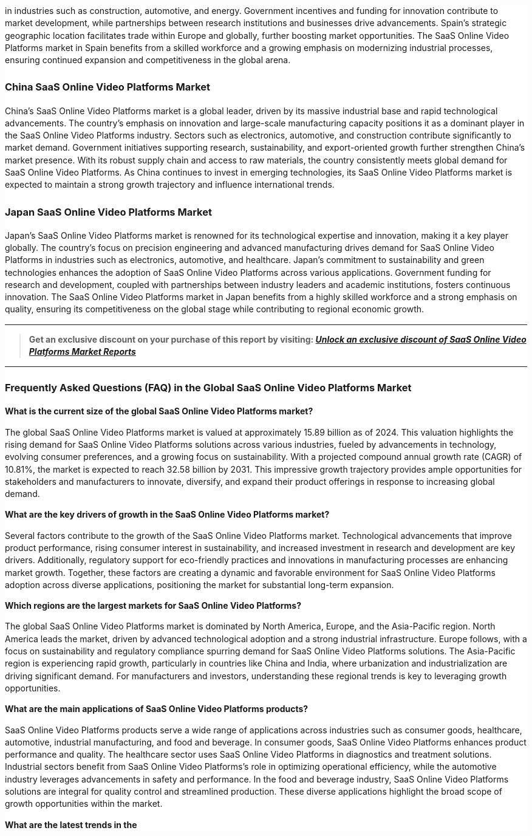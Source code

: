 in industries such as construction, automotive, and energy. Government incentives and funding for innovation contribute to market development, while partnerships between research institutions and businesses drive advancements. Spain&rsquo;s strategic geographic location facilitates trade within Europe and globally, further boosting market opportunities. The SaaS Online Video Platforms market in Spain benefits from a skilled workforce and a growing emphasis on modernizing industrial processes, ensuring continued expansion and competitiveness in the global arena.</p><h3>China SaaS Online Video Platforms Market</h3><p>China&rsquo;s SaaS Online Video Platforms market is a global leader, driven by its massive industrial base and rapid technological advancements. The country&rsquo;s emphasis on innovation and large-scale manufacturing capacity positions it as a dominant player in the SaaS Online Video Platforms industry. Sectors such as electronics, automotive, and construction contribute significantly to market demand. Government initiatives supporting research, sustainability, and export-oriented growth further strengthen China&rsquo;s market presence. With its robust supply chain and access to raw materials, the country consistently meets global demand for SaaS Online Video Platforms. As China continues to invest in emerging technologies, its SaaS Online Video Platforms market is expected to maintain a strong growth trajectory and influence international trends.</p><h3>Japan SaaS Online Video Platforms Market</h3><p>Japan&rsquo;s SaaS Online Video Platforms market is renowned for its technological expertise and innovation, making it a key player globally. The country&rsquo;s focus on precision engineering and advanced manufacturing drives demand for SaaS Online Video Platforms in industries such as electronics, automotive, and healthcare. Japan&rsquo;s commitment to sustainability and green technologies enhances the adoption of SaaS Online Video Platforms across various applications. Government funding for research and development, coupled with partnerships between industry leaders and academic institutions, fosters continuous innovation. The SaaS Online Video Platforms market in Japan benefits from a highly skilled workforce and a strong emphasis on quality, ensuring its competitiveness on the global stage while contributing to regional economic growth.</p><hr /><blockquote><p><strong>Get an exclusive discount on your purchase of this report by visiting: <em><a href="://marketresearchpulse.com/ask-for-discount/85796?utm_source=Github&amp;utm_medium=0116">Unlock an exclusive discount of SaaS Online Video Platforms Market Reports</a></em>&nbsp;</strong></p></blockquote><hr /><h3>Frequently Asked Questions (FAQ) in the Global SaaS Online Video Platforms Market</h3><p><strong>What is the current size of the global SaaS Online Video Platforms market?</strong></p><p>The global SaaS Online Video Platforms market is valued at approximately 15.89 billion as of 2024. This valuation highlights the rising demand for SaaS Online Video Platforms solutions across various industries, fueled by advancements in technology, evolving consumer preferences, and a growing focus on sustainability. With a projected compound annual growth rate (CAGR) of 10.81%, the market is expected to reach 32.58 billion by 2031. This impressive growth trajectory provides ample opportunities for stakeholders and manufacturers to innovate, diversify, and expand their product offerings in response to increasing global demand.</p><p><strong>What are the key drivers of growth in the SaaS Online Video Platforms market?</strong></p><p>Several factors contribute to the growth of the SaaS Online Video Platforms market. Technological advancements that improve product performance, rising consumer interest in sustainability, and increased investment in research and development are key drivers. Additionally, regulatory support for eco-friendly practices and innovations in manufacturing processes are enhancing market growth. Together, these factors are creating a dynamic and favorable environment for SaaS Online Video Platforms adoption across diverse applications, positioning the market for substantial long-term expansion.</p><p><strong>Which regions are the largest markets for SaaS Online Video Platforms?</strong></p><p>The global SaaS Online Video Platforms market is dominated by North America, Europe, and the Asia-Pacific region. North America leads the market, driven by advanced technological adoption and a strong industrial infrastructure. Europe follows, with a focus on sustainability and regulatory compliance spurring demand for SaaS Online Video Platforms solutions. The Asia-Pacific region is experiencing rapid growth, particularly in countries like China and India, where urbanization and industrialization are driving significant demand. For manufacturers and investors, understanding these regional trends is key to leveraging growth opportunities.</p><p><strong>What are the main applications of SaaS Online Video Platforms products?</strong></p><p>SaaS Online Video Platforms products serve a wide range of applications across industries such as consumer goods, healthcare, automotive, industrial manufacturing, and food and beverage. In consumer goods, SaaS Online Video Platforms enhances product performance and quality. The healthcare sector uses SaaS Online Video Platforms in diagnostics and treatment solutions. Industrial sectors benefit from SaaS Online Video Platforms&rsquo;s role in optimizing operational efficiency, while the automotive industry leverages advancements in safety and performance. In the food and beverage industry, SaaS Online Video Platforms solutions are integral for quality control and streamlined production. These diverse applications highlight the broad scope of growth opportunities within the market.</p><p><strong>What are the latest trends in the